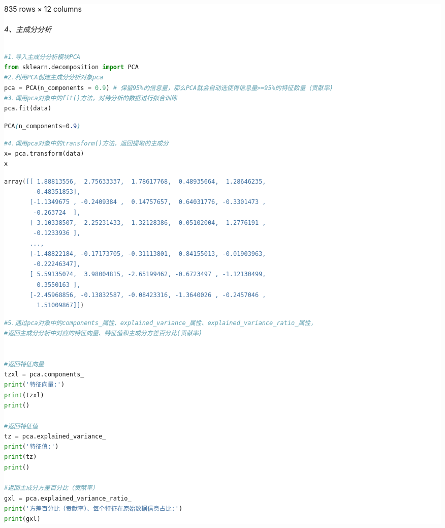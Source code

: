 835 rows × 12 columns

###### 4、主成分分析

```python
#1.导入主成分分析模块PCA
from sklearn.decomposition import PCA
#2.利用PCA创建主成分分析对象pca
pca = PCA(n_components = 0.9) # 保留95%的信息量，那么PCA就会自动选使得信息量>=95%的特征数量（贡献率)
#3.调用pca对象中的fit()方法，对待分析的数据进行拟合训练
pca.fit(data)
```

```scss
PCA(n_components=0.9)
```

```python
#4.调用pca对象中的transform()方法，返回提取的主成分
x= pca.transform(data)
x
```

```lua
array([[ 1.88813556,  2.75633337,  1.78617768,  0.48935664,  1.28646235,
        -0.48351853],
       [-1.1349675 , -0.2409384 ,  0.14757657,  0.64031776, -0.3301473 ,
        -0.263724  ],
       [ 3.10338507,  2.25231433,  1.32128386,  0.05102004,  1.2776191 ,
        -0.1233936 ],
       ...,
       [-1.48822184, -0.17173705, -0.31113801,  0.84155013, -0.01903963,
        -0.22246347],
       [ 5.59135074,  3.98004815, -2.65199462, -0.6723497 , -1.12130499,
         0.3550163 ],
       [-2.45968856, -0.13832587, -0.08423316, -1.3640026 , -0.2457046 ,
         1.51009867]])
```

```python
#5.通过pca对象中的components_属性、explained_variance_属性、explained_variance_ratio_属性，
#返回主成分分析中对应的特征向量、特征值和主成分方差百分比(贡献率)


#返回特征向量
tzxl = pca.components_
print('特征向量:')
print(tzxl)
print()

#返回特征值
tz = pca.explained_variance_
print('特征值:')
print(tz)
print()

#返回主成分方差百分比（贡献率）
gxl = pca.explained_variance_ratio_
print('方差百分比（贡献率）、每个特征在原始数据信息占比:')
print(gxl)
```
